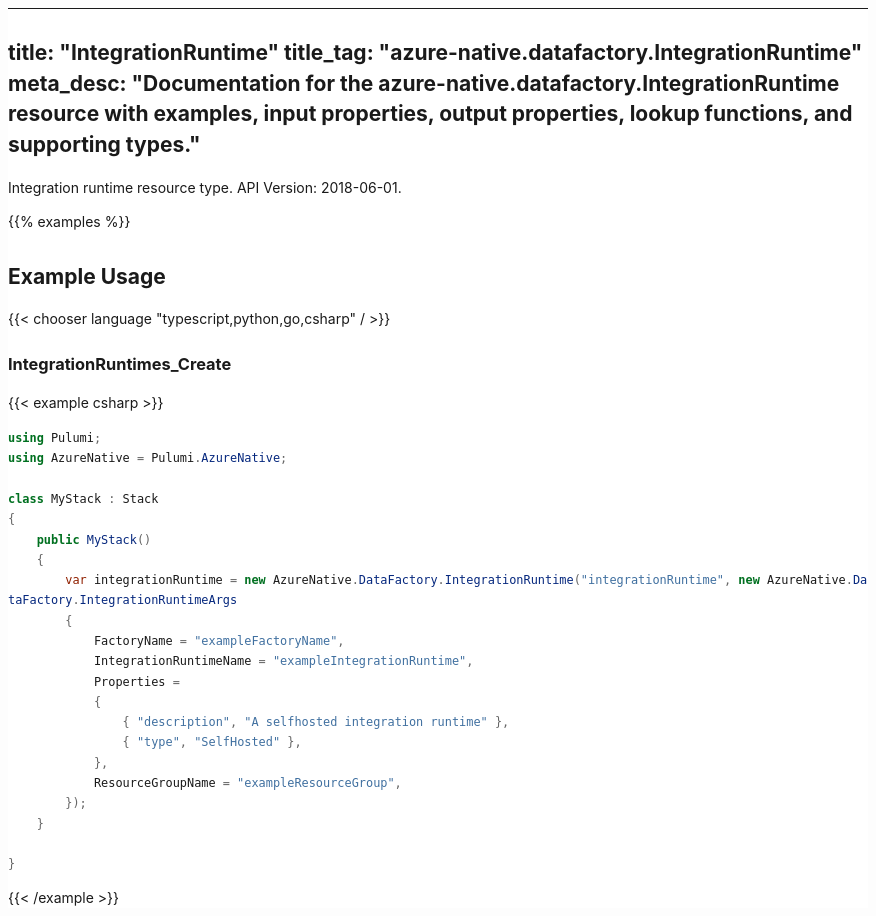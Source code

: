 
---
title: "IntegrationRuntime"
title_tag: "azure-native.datafactory.IntegrationRuntime"
meta_desc: "Documentation for the azure-native.datafactory.IntegrationRuntime resource with examples, input properties, output properties, lookup functions, and supporting types."
---






Integration runtime resource type.
API Version: 2018-06-01.

{{% examples %}}

## Example Usage

{{< chooser language "typescript,python,go,csharp" / >}}


### IntegrationRuntimes_Create


{{< example csharp >}}

```csharp
using Pulumi;
using AzureNative = Pulumi.AzureNative;

class MyStack : Stack
{
    public MyStack()
    {
        var integrationRuntime = new AzureNative.DataFactory.IntegrationRuntime("integrationRuntime", new AzureNative.DataFactory.IntegrationRuntimeArgs
        {
            FactoryName = "exampleFactoryName",
            IntegrationRuntimeName = "exampleIntegrationRuntime",
            Properties = 
            {
                { "description", "A selfhosted integration runtime" },
                { "type", "SelfHosted" },
            },
            ResourceGroupName = "exampleResourceGroup",
        });
    }

}

```


{{< /example >}}
